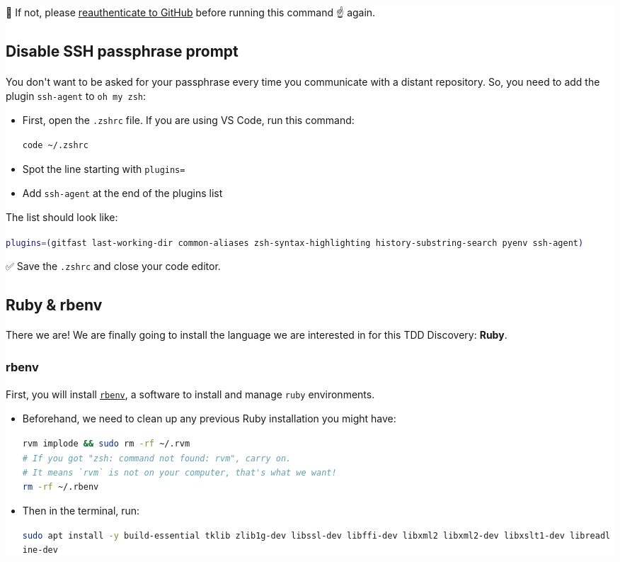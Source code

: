 :rotating_light: If not, please [reauthenticate to GitHub](https://github.com/lewagon/setup/blob/master/windows.md#github-cli) before running this command :point_up: again.

## Disable SSH passphrase prompt

You don't want to be asked for your passphrase every time you communicate with a distant repository. So, you need to add the plugin `ssh-agent` to `oh my zsh`:

- First, open the `.zshrc` file. If you are using VS Code, run this command:

    ```bash
    code ~/.zshrc
    ```

- Spot the line starting with `plugins=`
- Add `ssh-agent` at the end of the plugins list

The list should look like:

```bash
plugins=(gitfast last-working-dir common-aliases zsh-syntax-highlighting history-substring-search pyenv ssh-agent)
```

:white_check_mark: Save the `.zshrc` and close your code editor.

## Ruby & rbenv

There we are! We are finally going to install the language we are interested in for this TDD Discovery: **Ruby**.

### rbenv

First, you will install [`rbenv`](https://github.com/sstephenson/rbenv), a software to install and manage `ruby` environments.

- Beforehand, we need to clean up any previous Ruby installation you might have:

    ```bash
    rvm implode && sudo rm -rf ~/.rvm
    # If you got "zsh: command not found: rvm", carry on.
    # It means `rvm` is not on your computer, that's what we want!
    rm -rf ~/.rbenv
    ```

- Then in the terminal, run:

    ```bash
    sudo apt install -y build-essential tklib zlib1g-dev libssl-dev libffi-dev libxml2 libxml2-dev libxslt1-dev libreadline-dev
    ```
